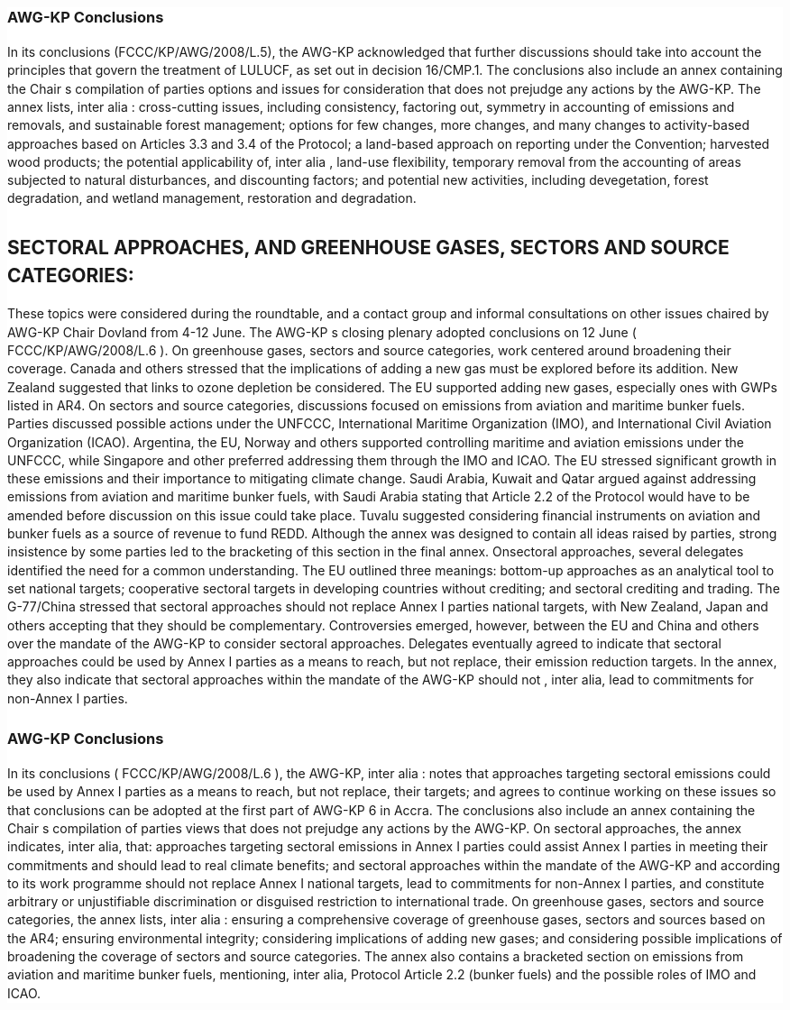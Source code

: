 ###     AWG-KP Conclusions

In its conclusions (FCCC/KP/AWG/2008/L.5), the AWG-KP acknowledged that further discussions should take into account the principles that govern the treatment of LULUCF, as set out in decision 16/CMP.1. The conclusions also include an annex containing the Chair s compilation of parties options and issues for consideration that does not prejudge any actions by the AWG-KP. The annex lists, inter alia : cross-cutting issues, including consistency, factoring out, symmetry in accounting of emissions and removals, and sustainable forest management; options for few changes, more changes, and many changes to activity-based approaches based on Articles 3.3 and 3.4 of the Protocol; a land-based approach on reporting under the Convention; harvested wood products; the potential applicability of, inter alia , land-use flexibility, temporary removal from the accounting of areas subjected to natural disturbances, and discounting factors; and potential new activities, including devegetation, forest degradation, and wetland management, restoration and degradation.

## SECTORAL APPROACHES, AND GREENHOUSE GASES, SECTORS AND SOURCE CATEGORIES:

These topics were considered during the roundtable, and a contact group and informal consultations on other issues chaired by AWG-KP Chair Dovland from 4-12 June. The AWG-KP s closing plenary adopted conclusions on 12 June ( FCCC/KP/AWG/2008/L.6 ). On greenhouse gases, sectors and source categories, work centered around broadening their coverage. Canada and others stressed that the implications of adding a new gas must be explored before its addition. New Zealand suggested that links to ozone depletion be considered. The EU supported adding new gases, especially ones with GWPs listed in AR4. On sectors and source categories, discussions focused on emissions from aviation and maritime bunker fuels. Parties discussed possible actions under the UNFCCC, International Maritime Organization (IMO), and International Civil Aviation Organization (ICAO). Argentina, the EU, Norway and others supported controlling maritime and aviation emissions under the UNFCCC, while Singapore and other preferred addressing them through the IMO and ICAO. The EU stressed significant growth in these emissions and their importance to mitigating climate change. Saudi Arabia, Kuwait and Qatar argued against addressing emissions from aviation and maritime bunker fuels, with Saudi Arabia stating that Article 2.2 of the Protocol would have to be amended before discussion on this issue could take place. Tuvalu suggested considering financial instruments on aviation and bunker fuels as a source of revenue to fund REDD. Although the annex was designed to contain all ideas raised by parties, strong insistence by some parties led to the bracketing of this section in the final annex. Onsectoral approaches, several delegates identified the need for a common understanding. The EU outlined three meanings: bottom-up approaches as an analytical tool to set national targets; cooperative sectoral targets in developing countries without crediting; and sectoral crediting and trading. The G-77/China stressed that sectoral approaches should not replace Annex I parties national targets, with New Zealand, Japan and others accepting that they should be complementary. Controversies emerged, however, between the EU and China and others over the mandate of the AWG-KP to consider sectoral approaches. Delegates eventually agreed to indicate that sectoral approaches could be used by Annex I parties as a means to reach, but not replace, their emission reduction targets. In the annex, they also indicate that sectoral approaches within the mandate of the AWG-KP should not , inter alia, lead to commitments for non-Annex I parties.

###     AWG-KP Conclusions

In its conclusions ( FCCC/KP/AWG/2008/L.6 ), the AWG-KP, inter alia : notes that approaches targeting sectoral emissions could be used by Annex I parties as a means to reach, but not replace, their targets; and agrees to continue working on these issues so that conclusions can be adopted at the first part of AWG-KP 6 in Accra. The conclusions also include an annex containing the Chair s compilation of parties views that does not prejudge any actions by the AWG-KP. On sectoral approaches, the annex indicates, inter alia, that: approaches targeting sectoral emissions in Annex I parties could assist Annex I parties in meeting their commitments and should lead to real climate benefits; and sectoral approaches within the mandate of the AWG-KP and according to its work programme should not replace Annex I national targets, lead to commitments for non-Annex I parties, and constitute arbitrary or unjustifiable discrimination or disguised restriction to international trade. On greenhouse gases, sectors and source categories, the annex lists, inter alia : ensuring a comprehensive coverage of greenhouse gases, sectors and sources based on the AR4; ensuring environmental integrity; considering implications of adding new gases; and considering possible implications of broadening the coverage of sectors and source categories. The annex also contains a bracketed section on emissions from aviation and maritime bunker fuels, mentioning, inter alia, Protocol Article 2.2 (bunker fuels) and the possible roles of IMO and ICAO.
